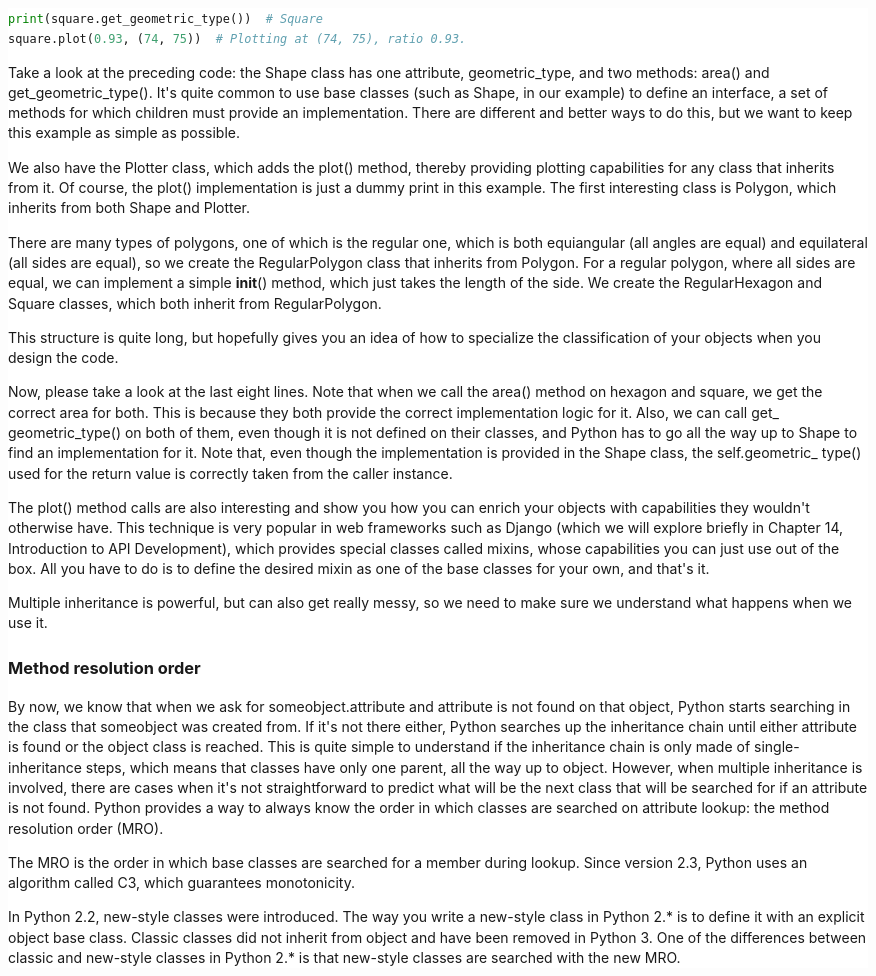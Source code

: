 ```python
print(square.get_geometric_type())  # Square
square.plot(0.93, (74, 75))  # Plotting at (74, 75), ratio 0.93.
```

Take a look at the preceding code: the Shape class has one attribute, geometric_type, and two methods: area() and get_geometric_type(). It's quite common to use base classes (such as Shape, in our example) to define an interface, a set of methods for which children must provide an implementation. There are different and better ways to do this, but we want to keep this example as simple as possible.

We also have the Plotter class, which adds the plot() method, thereby providing plotting capabilities for any class that inherits from it. Of course, the plot() implementation is just a dummy print in this example. The first interesting class is Polygon, which inherits from both Shape and Plotter.

There are many types of polygons, one of which is the regular one, which is both equiangular (all angles are equal) and equilateral (all sides are equal), so we create the RegularPolygon class that inherits from Polygon. For a regular polygon, where all sides are equal, we can implement a simple __init__() method, which just takes the length of the side. We create the RegularHexagon and Square classes, which both inherit from RegularPolygon.

This structure is quite long, but hopefully gives you an idea of how to specialize the classification of your objects when you design the code.

Now, please take a look at the last eight lines. Note that when we call the area() method on hexagon and square, we get the correct area for both. This is because they both provide the correct implementation logic for it. Also, we can call get_ geometric_type() on both of them, even though it is not defined on their classes, and Python has to go all the way up to Shape to find an implementation for it. Note that, even though the implementation is provided in the Shape class, the self.geometric_ type() used for the return value is correctly taken from the caller instance.

The plot() method calls are also interesting and show you how you can enrich your objects with capabilities they wouldn't otherwise have. This technique is very popular in web frameworks such as Django (which we will explore briefly in Chapter 14, Introduction to API Development), which provides special classes called mixins, whose capabilities you can just use out of the box. All you have to do is to define the desired mixin as one of the base classes for your own, and that's it.

Multiple inheritance is powerful, but can also get really messy, so we need to make sure we understand what happens when we use it.


### Method resolution order

By now, we know that when we ask for someobject.attribute and attribute is not found on that object, Python starts searching in the class that someobject was created from. If it's not there either, Python searches up the inheritance chain until either attribute is found or the object class is reached. This is quite simple to understand if the inheritance chain is only made of single-inheritance steps, which means that classes have only one parent, all the way up to object. However, when multiple inheritance is involved, there are cases when it's not straightforward to predict what will be the next class that will be searched for if an attribute is not found. Python provides a way to always know the order in which classes are searched on attribute lookup: the method resolution order (MRO).

The MRO is the order in which base classes are searched for a member during lookup. Since version 2.3, Python uses an algorithm called C3, which guarantees monotonicity.

In Python 2.2, new-style classes were introduced. The way you write a new-style class in Python 2.* is to define it with an explicit object base class. Classic classes did not inherit from object and have been removed in Python 3. One of the differences between classic and new-style classes in Python 2.* is that new-style classes are searched with the new MRO.
